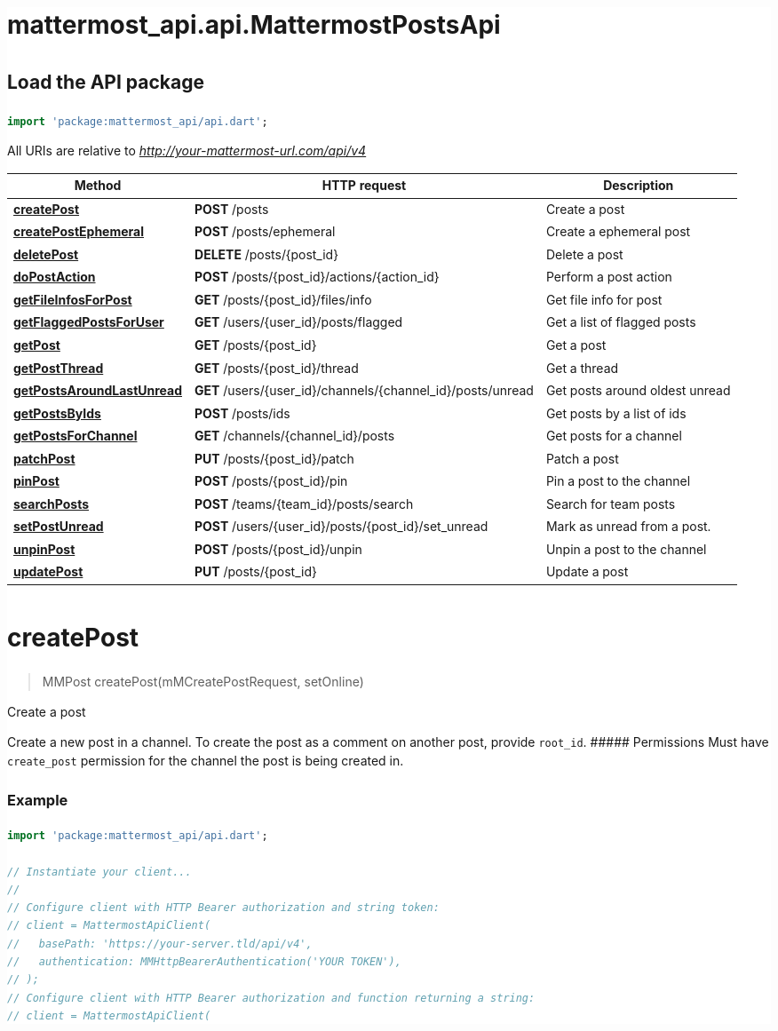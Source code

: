 # mattermost_api.api.MattermostPostsApi

## Load the API package
```dart
import 'package:mattermost_api/api.dart';
```

All URIs are relative to *http://your-mattermost-url.com/api/v4*

Method | HTTP request | Description
------------- | ------------- | -------------
[**createPost**](MattermostPostsApi.md#createpost) | **POST** /posts | Create a post
[**createPostEphemeral**](MattermostPostsApi.md#createpostephemeral) | **POST** /posts/ephemeral | Create a ephemeral post
[**deletePost**](MattermostPostsApi.md#deletepost) | **DELETE** /posts/{post_id} | Delete a post
[**doPostAction**](MattermostPostsApi.md#dopostaction) | **POST** /posts/{post_id}/actions/{action_id} | Perform a post action
[**getFileInfosForPost**](MattermostPostsApi.md#getfileinfosforpost) | **GET** /posts/{post_id}/files/info | Get file info for post
[**getFlaggedPostsForUser**](MattermostPostsApi.md#getflaggedpostsforuser) | **GET** /users/{user_id}/posts/flagged | Get a list of flagged posts
[**getPost**](MattermostPostsApi.md#getpost) | **GET** /posts/{post_id} | Get a post
[**getPostThread**](MattermostPostsApi.md#getpostthread) | **GET** /posts/{post_id}/thread | Get a thread
[**getPostsAroundLastUnread**](MattermostPostsApi.md#getpostsaroundlastunread) | **GET** /users/{user_id}/channels/{channel_id}/posts/unread | Get posts around oldest unread
[**getPostsByIds**](MattermostPostsApi.md#getpostsbyids) | **POST** /posts/ids | Get posts by a list of ids
[**getPostsForChannel**](MattermostPostsApi.md#getpostsforchannel) | **GET** /channels/{channel_id}/posts | Get posts for a channel
[**patchPost**](MattermostPostsApi.md#patchpost) | **PUT** /posts/{post_id}/patch | Patch a post
[**pinPost**](MattermostPostsApi.md#pinpost) | **POST** /posts/{post_id}/pin | Pin a post to the channel
[**searchPosts**](MattermostPostsApi.md#searchposts) | **POST** /teams/{team_id}/posts/search | Search for team posts
[**setPostUnread**](MattermostPostsApi.md#setpostunread) | **POST** /users/{user_id}/posts/{post_id}/set_unread | Mark as unread from a post.
[**unpinPost**](MattermostPostsApi.md#unpinpost) | **POST** /posts/{post_id}/unpin | Unpin a post to the channel
[**updatePost**](MattermostPostsApi.md#updatepost) | **PUT** /posts/{post_id} | Update a post


# **createPost**
> MMPost createPost(mMCreatePostRequest, setOnline)

Create a post

Create a new post in a channel. To create the post as a comment on another post, provide `root_id`. ##### Permissions Must have `create_post` permission for the channel the post is being created in. 

### Example
```dart
import 'package:mattermost_api/api.dart';

// Instantiate your client...
//
// Configure client with HTTP Bearer authorization and string token:
// client = MattermostApiClient(
//   basePath: 'https://your-server.tld/api/v4',
//   authentication: MMHttpBearerAuthentication('YOUR TOKEN'),
// );
// Configure client with HTTP Bearer authorization and function returning a string:
// client = MattermostApiClient(
```